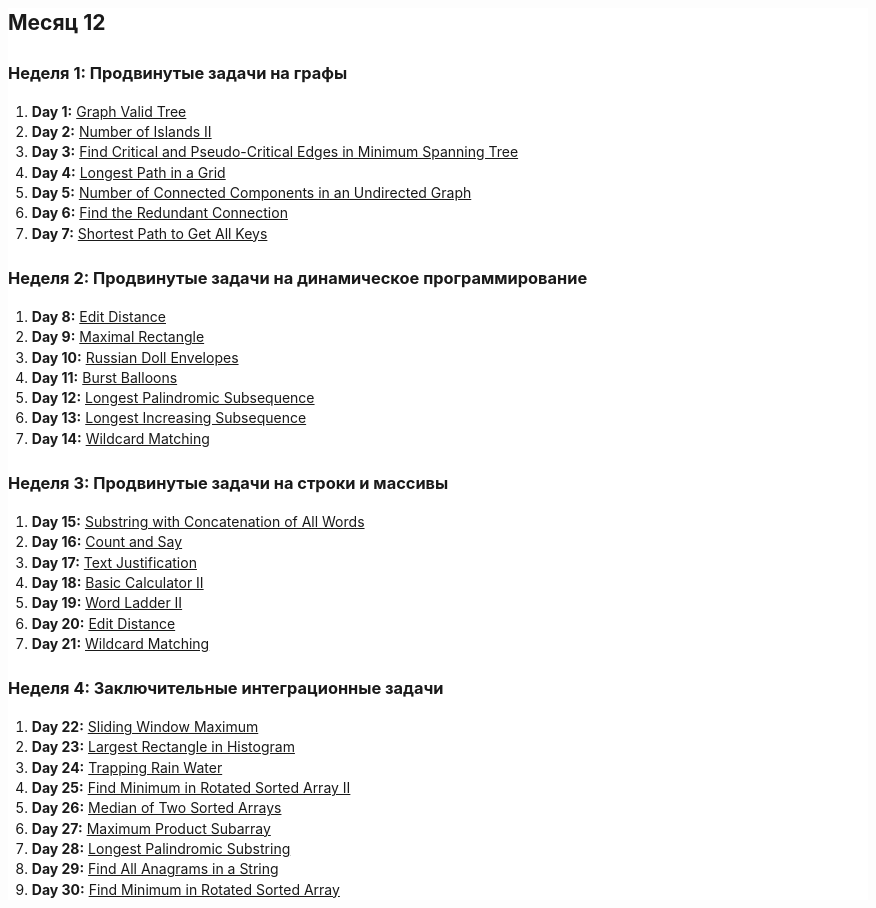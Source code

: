 ## Месяц 12

### Неделя 1: Продвинутые задачи на графы

1. **Day 1:** [Graph Valid Tree](https://leetcode.com/problems/graph-valid-tree/)
2. **Day 2:** [Number of Islands II](https://leetcode.com/problems/number-of-islands-ii/)
3. **Day 3:** [Find Critical and Pseudo-Critical Edges in Minimum Spanning Tree](https://leetcode.com/problems/find-critical-and-pseudo-critical-edges-in-minimum-spanning-tree/)
4. **Day 4:** [Longest Path in a Grid](https://leetcode.com/problems/longest-path-in-a-grid-with-obstacles-elimination/)
5. **Day 5:** [Number of Connected Components in an Undirected Graph](https://leetcode.com/problems/number-of-connected-components-in-an-undirected-graph/)
6. **Day 6:** [Find the Redundant Connection](https://leetcode.com/problems/redundant-connection/)
7. **Day 7:** [Shortest Path to Get All Keys](https://leetcode.com/problems/shortest-path-to-get-all-keys/)

### Неделя 2: Продвинутые задачи на динамическое программирование

1. **Day 8:** [Edit Distance](https://leetcode.com/problems/edit-distance/)
2. **Day 9:** [Maximal Rectangle](https://leetcode.com/problems/maximal-rectangle/)
3. **Day 10:** [Russian Doll Envelopes](https://leetcode.com/problems/russian-doll-envelopes/)
4. **Day 11:** [Burst Balloons](https://leetcode.com/problems/burst-balloons/)
5. **Day 12:** [Longest Palindromic Subsequence](https://leetcode.com/problems/longest-palindromic-subsequence/)
6. **Day 13:** [Longest Increasing Subsequence](https://leetcode.com/problems/longest-increasing-subsequence/)
7. **Day 14:** [Wildcard Matching](https://leetcode.com/problems/wildcard-matching/)

### Неделя 3: Продвинутые задачи на строки и массивы

1. **Day 15:** [Substring with Concatenation of All Words](https://leetcode.com/problems/substring-with-concatenation-of-all-words/)
2. **Day 16:** [Count and Say](https://leetcode.com/problems/count-and-say/)
3. **Day 17:** [Text Justification](https://leetcode.com/problems/text-justification/)
4. **Day 18:** [Basic Calculator II](https://leetcode.com/problems/basic-calculator-ii/)
5. **Day 19:** [Word Ladder II](https://leetcode.com/problems/word-ladder-ii/)
6. **Day 20:** [Edit Distance](https://leetcode.com/problems/edit-distance/)
7. **Day 21:** [Wildcard Matching](https://leetcode.com/problems/wildcard-matching/)

### Неделя 4: Заключительные интеграционные задачи

1. **Day 22:** [Sliding Window Maximum](https://leetcode.com/problems/sliding-window-maximum/)
2. **Day 23:** [Largest Rectangle in Histogram](https://leetcode.com/problems/largest-rectangle-in-histogram/)
3. **Day 24:** [Trapping Rain Water](https://leetcode.com/problems/trapping-rain-water/)
4. **Day 25:** [Find Minimum in Rotated Sorted Array II](https://leetcode.com/problems/find-minimum-in-rotated-sorted-array-ii/)
5. **Day 26:** [Median of Two Sorted Arrays](https://leetcode.com/problems/median-of-two-sorted-arrays/)
6. **Day 27:** [Maximum Product Subarray](https://leetcode.com/problems/maximum-product-subarray/)
7. **Day 28:** [Longest Palindromic Substring](https://leetcode.com/problems/longest-palindromic-substring/)
8. **Day 29:** [Find All Anagrams in a String](https://leetcode.com/problems/find-all-anagrams-in-a-string/)
9. **Day 30:** [Find Minimum in Rotated Sorted Array](https://leetcode.com/problems/find-minimum-in-rotated-sorted-array/)
